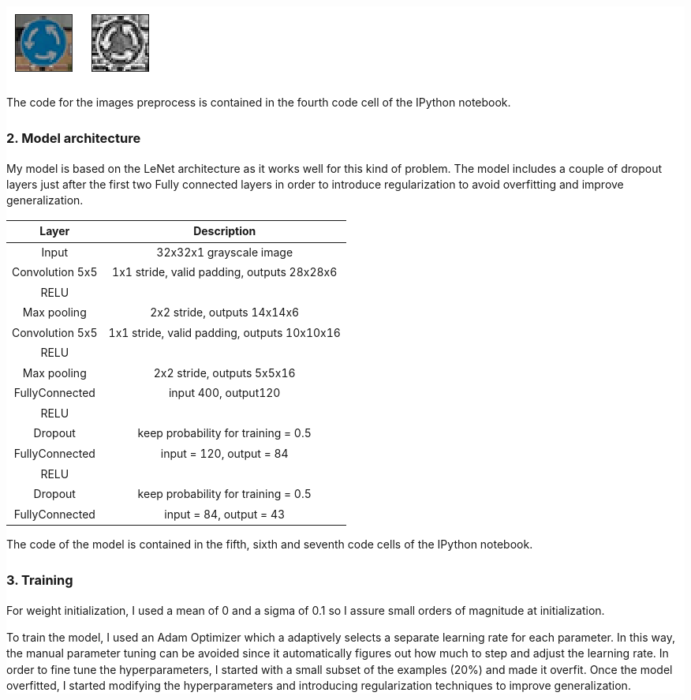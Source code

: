 ![alt text][image2] ![alt text][image3]


The code for the images preprocess is contained in the fourth code cell of the IPython notebook.


### 2. Model architecture


My model is based on the LeNet architecture as it works well for this kind of problem. The model includes a couple of dropout layers just after the first two Fully connected layers in order to introduce regularization to avoid overfitting and improve generalization.


| Layer         		|     Description	        					| 
|:---------------------:|:---------------------------------------------:| 
| Input         		 | 32x32x1 grayscale image   					| 
| Convolution 5x5      | 1x1 stride, valid padding, outputs 28x28x6 	|
| RELU			 |										|
| Max pooling	      	 | 2x2 stride,  outputs 14x14x6 				|
| Convolution 5x5      | 1x1 stride, valid padding, outputs 10x10x16 	|
| RELU			 |										|
| Max pooling	      	 | 2x2 stride,  outputs 5x5x16 				|
| FullyConnected       | input 400, output120					 	|
| RELU			 |										|
| Dropout			 | keep probability for training = 0.5			|
| FullyConnected       | input = 120, output = 84					|
| RELU			 |										|
| Dropout			 | keep probability for training = 0.5			|
| FullyConnected       | input = 84, output = 43					|


The code of the model is contained in the fifth, sixth and seventh code cells of the IPython notebook. 


### 3. Training

For weight initialization, I used a mean of 0 and a sigma of 0.1 so I assure small orders of magnitude at initialization.

To train the model, I used an Adam Optimizer which a adaptively selects a separate learning rate for each parameter. In this way, the manual parameter tuning can be avoided since it automatically figures out how much to step and adjust the learning rate. In order to fine tune the hyperparameters, I started with a small subset of the examples (20%) and made it overfit. Once the model overfitted, I started modifying the hyperparameters and introducing regularization techniques to improve generalization.


[//]: # (Image References)
[image1]: ./images/classes_chart.png "Visualization"
[image2]: ./images/original.png  "Original"
[image3]: ./images/preprocessed.png  "Preprocessed"
[image4]: ./images/new_images.png  "New Images"